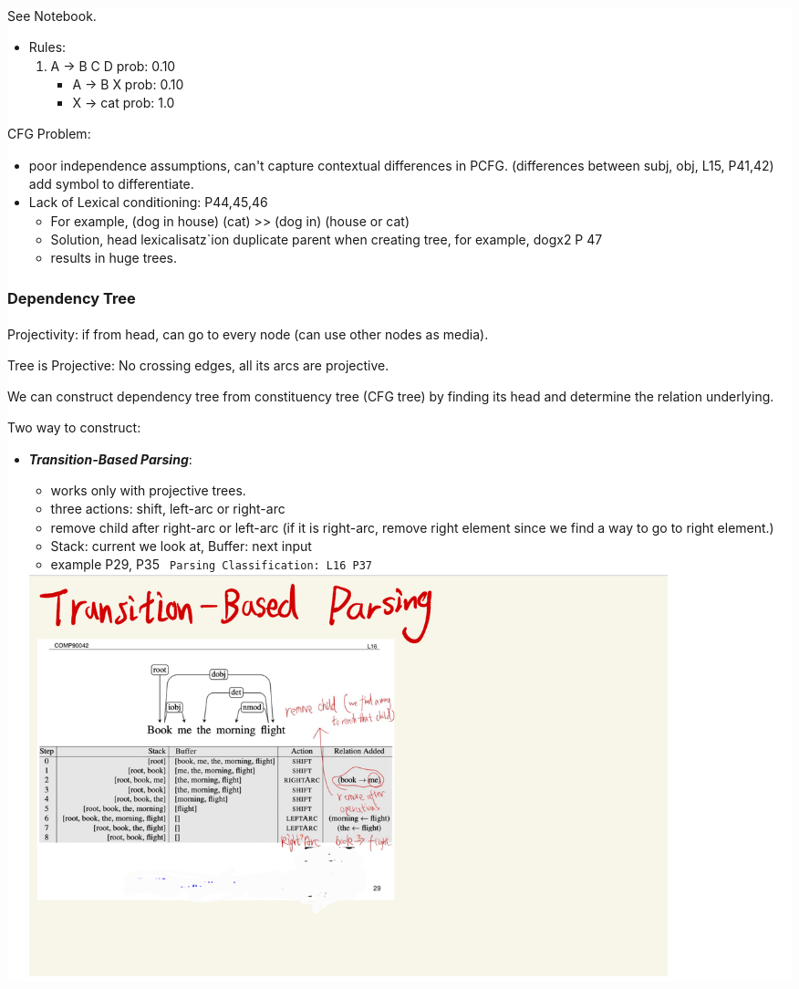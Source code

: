 See Notebook.
- Rules:
    1. A -> B C D   prob: 0.10
        - A -> B X  prob: 0.10
        - X -> cat  prob: 1.0

CFG Problem:
  - poor independence assumptions, can't capture contextual differences in PCFG. (differences between subj, obj, L15, P41,42) add symbol to differentiate.
  - Lack of Lexical conditioning: P44,45,46
    - For example, (dog in house) (cat)  >> (dog in) (house or cat)
    - Solution, head lexicalisatz`ion duplicate parent when creating tree, for example, dogx2  P 47
    - results in huge trees.


### Dependency Tree

Projectivity: if from head, can go to every node (can use other nodes as media).

Tree is Projective: No crossing edges, all its arcs are projective.

We can construct dependency tree from constituency tree (CFG tree) by finding its head and determine the relation underlying.

Two way to construct:
  - ***Transition-Based Parsing***:
    - works only with projective trees.
    - three actions: shift, left-arc or right-arc
    - remove child after right-arc or left-arc (if it is right-arc, remove right element since we find a way to go to right element.)
    - Stack: current we look at, Buffer: next input
    - example P29, P35
    ``` Parsing Classification: L16 P37```

    <img src="./pics/transitionbasedparsing.png" width="700">
